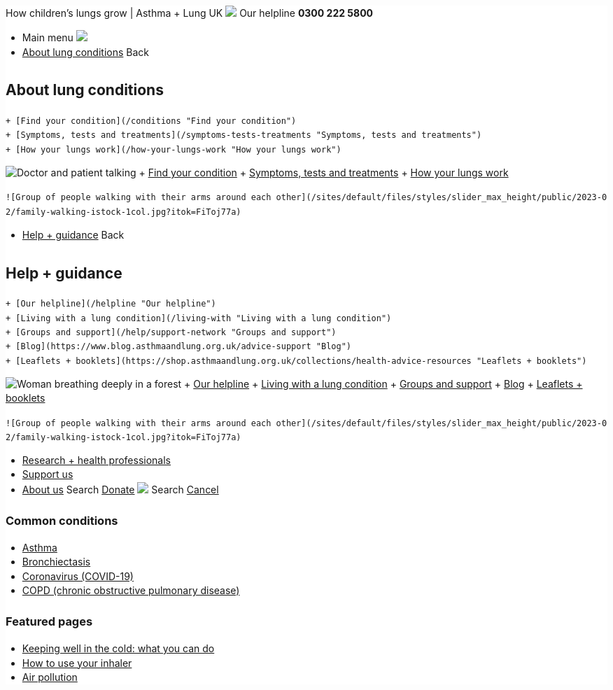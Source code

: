 
How children’s lungs grow | Asthma + Lung UK
 [![](/themes/custom/asthma-lung-uk/images/aluk-logo.png)](/ "Homepage")
 Our helpline **0300 222 5800**
* Main menu
![](/wingsuit/asthma-lung-uk/images/aluk-logo.png)
* [About lung conditions](#about "About lung conditions")
 Back
 
## About lung conditions
	+ [Find your condition](/conditions "Find your condition")
	+ [Symptoms, tests and treatments](/symptoms-tests-treatments "Symptoms, tests and treatments")
	+ [How your lungs work](/how-your-lungs-work "How your lungs work")
![Doctor and patient talking](/sites/default/files/styles/slider_max_height/public/2023-02/119589.jpg?itok=IfMKqhqJ)
	+ [Find your condition](/conditions)
	+ [Symptoms, tests and treatments](/symptoms-tests-treatments)
	+ [How your lungs work](/how-your-lungs-work)
	
	
	![Group of people walking with their arms around each other](/sites/default/files/styles/slider_max_height/public/2023-02/family-walking-istock-1col.jpg?itok=FiToj77a)
* [Help + guidance](#get-support "Help + guidance")
 Back
 
## Help + guidance
	+ [Our helpline](/helpline "Our helpline")
	+ [Living with a lung condition](/living-with "Living with a lung condition")
	+ [Groups and support](/help/support-network "Groups and support")
	+ [Blog](https://www.blog.asthmaandlung.org.uk/advice-support "Blog")
	+ [Leaflets + booklets](https://shop.asthmaandlung.org.uk/collections/health-advice-resources "Leaflets + booklets")
![Woman breathing deeply in a forest](/sites/default/files/styles/slider_max_height/public/2023-02/A%2BLUK%20Generic73.jpg?itok=IY-jWei3)
	+ [Our helpline](/helpline)
	+ [Living with a lung condition](/living-with)
	+ [Groups and support](/help/support-network)
	+ [Blog](https://www.blog.asthmaandlung.org.uk/advice-support)
	+ [Leaflets + booklets](https://shop.asthmaandlung.org.uk/collections/health-advice-resources "Leaflets and booklets about lung conditions")
	
	
	![Group of people walking with their arms around each other](/sites/default/files/styles/slider_max_height/public/2023-02/family-walking-istock-1col.jpg?itok=FiToj77a)
* [Research + health professionals](/research-health-professionals "Research + health professionals")
* [Support us](/support-us "Support us")
* [About us](/about-us "About us")
Search
[Donate](https://action.asthmaandlung.org.uk/page/99720/donate/1?ea_tracking_id=General_WebsiteALUK_Header_Regular "Donate") 
 [![](/themes/custom/asthma-lung-uk/images/aluk-logo.png)](/ "Homepage")
Search
[Cancel](#)
### Common conditions
* [Asthma](/conditions/asthma)
* [Bronchiectasis](/conditions/bronchiectasis)
* [Coronavirus (COVID-19)](/conditions/coronavirus)
* [COPD (chronic obstructive pulmonary disease)](/conditions/copd-chronic-obstructive-pulmonary-disease)
### Featured pages
* [Keeping well in the cold: what you can do](/living-with/cold-weather)
* [How to use your inhaler](/living-with/inhaler-videos)
* [Air pollution](/living-with/air-pollution)